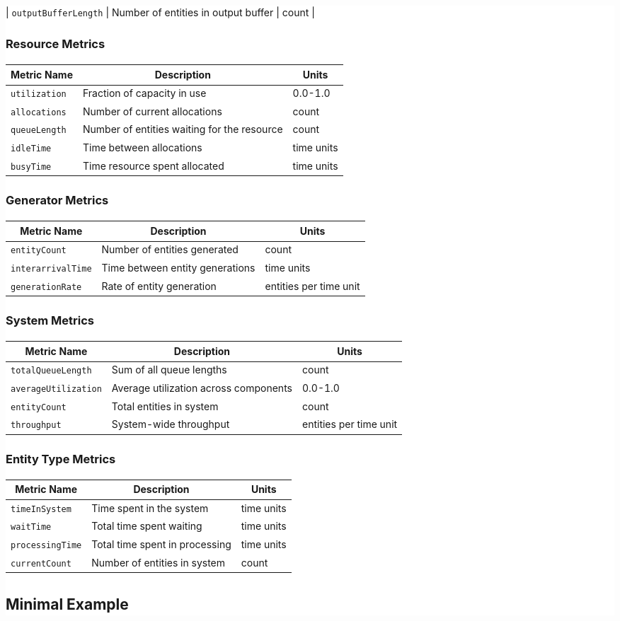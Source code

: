 | `outputBufferLength` | Number of entities in output buffer | count |

### Resource Metrics

| Metric Name | Description | Units |
|-------------|-------------|-------|
| `utilization` | Fraction of capacity in use | 0.0-1.0 |
| `allocations` | Number of current allocations | count |
| `queueLength` | Number of entities waiting for the resource | count |
| `idleTime` | Time between allocations | time units |
| `busyTime` | Time resource spent allocated | time units |

### Generator Metrics

| Metric Name | Description | Units |
|-------------|-------------|-------|
| `entityCount` | Number of entities generated | count |
| `interarrivalTime` | Time between entity generations | time units |
| `generationRate` | Rate of entity generation | entities per time unit |

### System Metrics

| Metric Name | Description | Units |
|-------------|-------------|-------|
| `totalQueueLength` | Sum of all queue lengths | count |
| `averageUtilization` | Average utilization across components | 0.0-1.0 |
| `entityCount` | Total entities in system | count |
| `throughput` | System-wide throughput | entities per time unit |

### Entity Type Metrics

| Metric Name | Description | Units |
|-------------|-------------|-------|
| `timeInSystem` | Time spent in the system | time units |
| `waitTime` | Total time spent waiting | time units |
| `processingTime` | Total time spent in processing | time units |
| `currentCount` | Number of entities in system | count |

## Minimal Example
